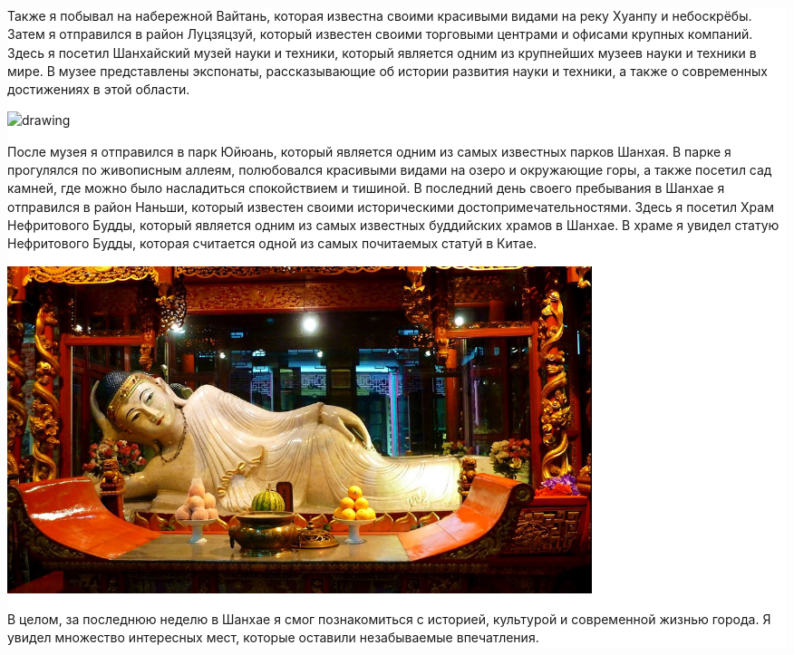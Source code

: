 Также я побывал на набережной Вайтань, которая известна своими красивыми видами на реку Хуанпу и небоскрёбы. Затем я отправился в район Луцзяцзуй, который известен своими торговыми центрами и офисами крупных компаний. Здесь я посетил Шанхайский музей науки и техники, который является одним из крупнейших музеев науки и техники в мире. В музее представлены экспонаты, рассказывающие об истории развития науки и техники, а также о современных достижениях в этой области.

<img src="2.jpg" alt="drawing" width=75%/>

После музея я отправился в парк Юйюань, который является одним из самых известных парков Шанхая. В парке я прогулялся по живописным аллеям, полюбовался красивыми видами на озеро и окружающие горы, а также посетил сад камней, где можно было насладиться спокойствием и тишиной.
В последний день своего пребывания в Шанхае я отправился в район Наньши, который известен своими историческими достопримечательностями. Здесь я посетил Храм Нефритового Будды, который является одним из самых известных буддийских храмов в Шанхае. В храме я увидел статую Нефритового Будды, которая считается одной из самых почитаемых статуй в Китае.

<img src="3.jpg" alt="drawing" width=75%/>

В целом, за последнюю неделю в Шанхае я смог познакомиться с историей, культурой и современной жизнью города. Я увидел множество интересных мест, которые оставили незабываемые впечатления.


